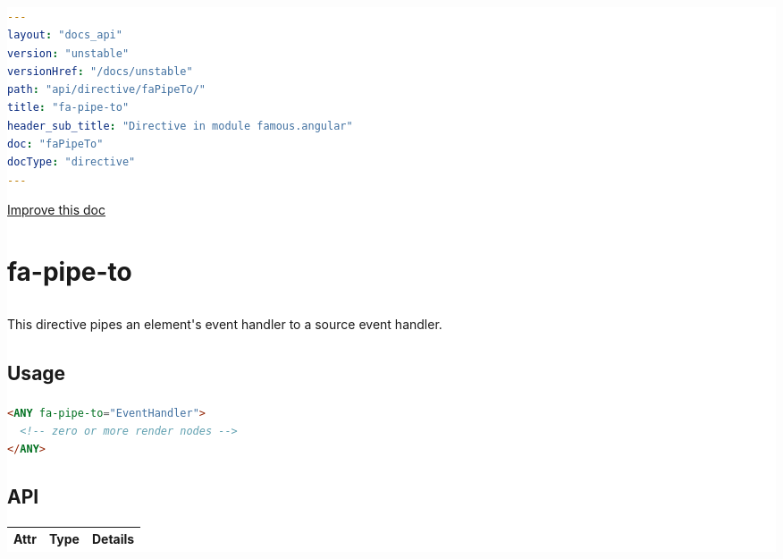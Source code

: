 ```yaml
---
layout: "docs_api"
version: "unstable"
versionHref: "/docs/unstable"
path: "api/directive/faPipeTo/"
title: "fa-pipe-to"
header_sub_title: "Directive in module famous.angular"
doc: "faPipeTo"
docType: "directive"
---
```


<div class="improve-docs">
  <a href='https://github.com/Famous/famous-angular/edit/master/src/scripts/directives/fa-pipe-to.js#L1'>
    Improve this doc
  </a>
</div>





<h1 class="api-title">

  fa-pipe-to



</h1>





This directive pipes an element's event handler to a source event handler.






  
<h2 id="usage">Usage</h2>
  
```html
<ANY fa-pipe-to="EventHandler">
  <!-- zero or more render nodes -->
</ANY>
```
  
  
<h2 id="api" style="clear:both;">API</h2>

<table class="table" style="margin:0;">
  <thead>
    <tr>
      <th>Attr</th>
      <th>Type</th>
      <th>Details</th>
    </tr>
  </thead>
  <tbody>
    